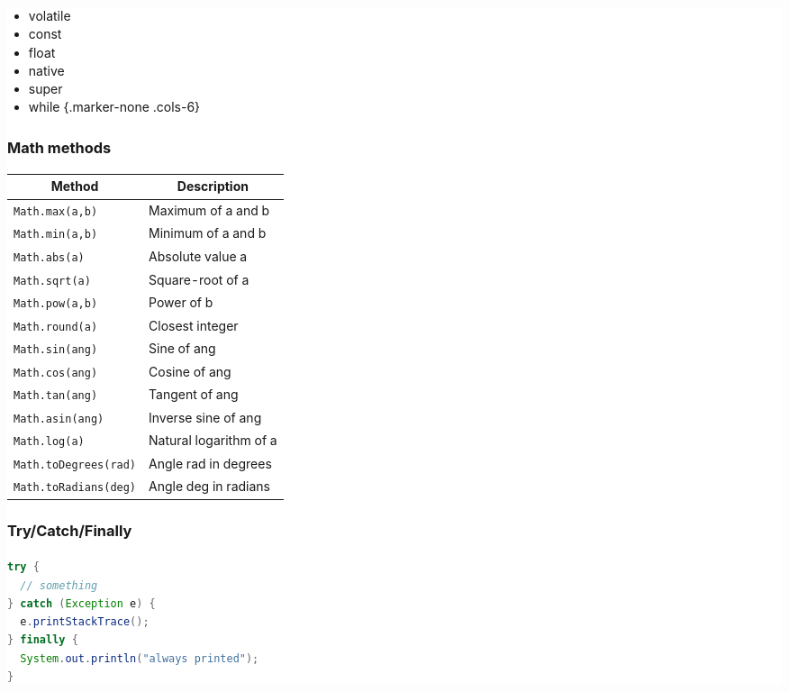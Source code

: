 - volatile
- const
- float
- native
- super
- while
{.marker-none .cols-6}

### Math methods 

| Method                | Description            |
|-----------------------|------------------------|
| `Math.max(a,b)`       | Maximum of a and b     |
| `Math.min(a,b)`       | Minimum of a and b     |
| `Math.abs(a)`         | Absolute value a       |
| `Math.sqrt(a)`        | Square-root of a       |
| `Math.pow(a,b)`       | Power of b             |
| `Math.round(a)`       | Closest integer        |
| `Math.sin(ang)`       | Sine of ang            |
| `Math.cos(ang)`       | Cosine of ang          |
| `Math.tan(ang)`       | Tangent of ang         |
| `Math.asin(ang)`      | Inverse sine of ang    |
| `Math.log(a)`         | Natural logarithm of a |
| `Math.toDegrees(rad)` | Angle rad in degrees   |
| `Math.toRadians(deg)` | Angle deg in radians   |

### Try/Catch/Finally
```java
try {
  // something
} catch (Exception e) {
  e.printStackTrace();
} finally {
  System.out.println("always printed");
}
```
